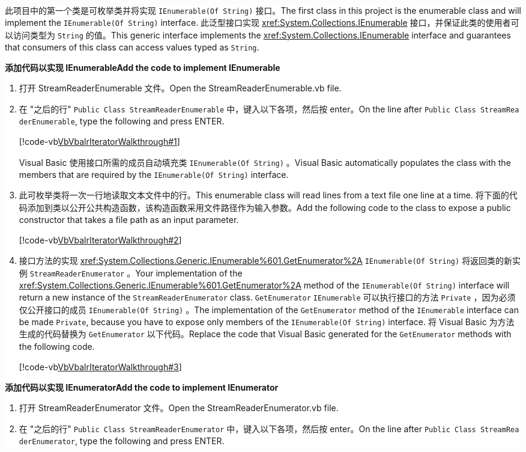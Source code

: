  <span data-ttu-id="be5b7-132">此项目中的第一个类是可枚举类并将实现 `IEnumerable(Of String)` 接口。</span><span class="sxs-lookup"><span data-stu-id="be5b7-132">The first class in this project is the enumerable class and will implement the `IEnumerable(Of String)` interface.</span></span> <span data-ttu-id="be5b7-133">此泛型接口实现 <xref:System.Collections.IEnumerable> 接口，并保证此类的使用者可以访问类型为 `String` 的值。</span><span class="sxs-lookup"><span data-stu-id="be5b7-133">This generic interface implements the <xref:System.Collections.IEnumerable> interface and guarantees that consumers of this class can access values typed as `String`.</span></span>  
  
<span data-ttu-id="be5b7-134">**添加代码以实现 IEnumerable**</span><span class="sxs-lookup"><span data-stu-id="be5b7-134">**Add the code to implement IEnumerable**</span></span>

1. <span data-ttu-id="be5b7-135">打开 StreamReaderEnumerable 文件。</span><span class="sxs-lookup"><span data-stu-id="be5b7-135">Open the StreamReaderEnumerable.vb file.</span></span>

2. <span data-ttu-id="be5b7-136">在 "之后的行" `Public Class StreamReaderEnumerable` 中，键入以下各项，然后按 enter。</span><span class="sxs-lookup"><span data-stu-id="be5b7-136">On the line after `Public Class StreamReaderEnumerable`, type the following and press ENTER.</span></span>

     [!code-vb[VbVbalrIteratorWalkthrough#1](~/samples/snippets/visualbasic/VS_Snippets_VBCSharp/VbVbalrIteratorWalkthrough/VB/StreamReaderIterator.vb#1)]

   <span data-ttu-id="be5b7-137">Visual Basic 使用接口所需的成员自动填充类 `IEnumerable(Of String)` 。</span><span class="sxs-lookup"><span data-stu-id="be5b7-137">Visual Basic automatically populates the class with the members that are required by the `IEnumerable(Of String)` interface.</span></span>
  
3. <span data-ttu-id="be5b7-138">此可枚举类将一次一行地读取文本文件中的行。</span><span class="sxs-lookup"><span data-stu-id="be5b7-138">This enumerable class will read lines from a text file one line at a time.</span></span> <span data-ttu-id="be5b7-139">将下面的代码添加到类以公开公共构造函数，该构造函数采用文件路径作为输入参数。</span><span class="sxs-lookup"><span data-stu-id="be5b7-139">Add the following code to the class to expose a public constructor that takes a file path as an input parameter.</span></span>

     [!code-vb[VbVbalrIteratorWalkthrough#2](~/samples/snippets/visualbasic/VS_Snippets_VBCSharp/VbVbalrIteratorWalkthrough/VB/StreamReaderIterator.vb#2)]

4. <span data-ttu-id="be5b7-140">接口方法的实现 <xref:System.Collections.Generic.IEnumerable%601.GetEnumerator%2A> `IEnumerable(Of String)` 将返回类的新实例 `StreamReaderEnumerator` 。</span><span class="sxs-lookup"><span data-stu-id="be5b7-140">Your implementation of the <xref:System.Collections.Generic.IEnumerable%601.GetEnumerator%2A> method of the `IEnumerable(Of String)` interface will return a new instance of the `StreamReaderEnumerator` class.</span></span> <span data-ttu-id="be5b7-141">`GetEnumerator` `IEnumerable` 可以执行接口的方法 `Private` ，因为必须仅公开接口的成员 `IEnumerable(Of String)` 。</span><span class="sxs-lookup"><span data-stu-id="be5b7-141">The implementation of the `GetEnumerator` method of the `IEnumerable` interface can be made `Private`, because you have to expose only members of the `IEnumerable(Of String)` interface.</span></span> <span data-ttu-id="be5b7-142">将 Visual Basic 为方法生成的代码替换为 `GetEnumerator` 以下代码。</span><span class="sxs-lookup"><span data-stu-id="be5b7-142">Replace the code that Visual Basic generated for the `GetEnumerator` methods with the following code.</span></span>

     [!code-vb[VbVbalrIteratorWalkthrough#3](~/samples/snippets/visualbasic/VS_Snippets_VBCSharp/VbVbalrIteratorWalkthrough/VB/StreamReaderIterator.vb#3)]  
  
<span data-ttu-id="be5b7-143">**添加代码以实现 IEnumerator**</span><span class="sxs-lookup"><span data-stu-id="be5b7-143">**Add the code to implement IEnumerator**</span></span>

1. <span data-ttu-id="be5b7-144">打开 StreamReaderEnumerator 文件。</span><span class="sxs-lookup"><span data-stu-id="be5b7-144">Open the StreamReaderEnumerator.vb file.</span></span>

2. <span data-ttu-id="be5b7-145">在 "之后的行" `Public Class StreamReaderEnumerator` 中，键入以下各项，然后按 enter。</span><span class="sxs-lookup"><span data-stu-id="be5b7-145">On the line after `Public Class StreamReaderEnumerator`, type the following and press ENTER.</span></span>
